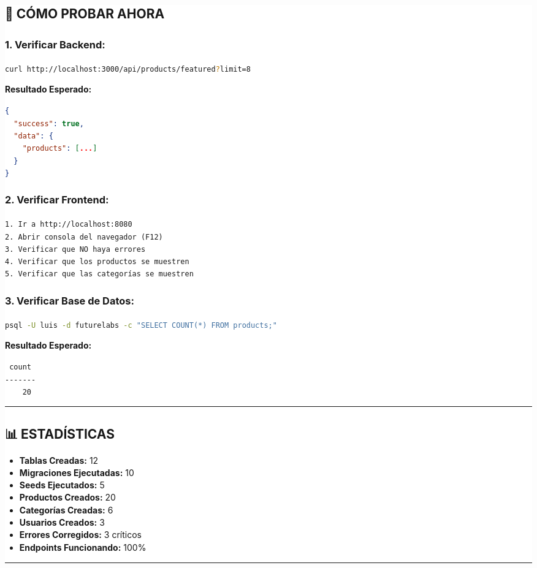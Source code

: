 
## 🚀 **CÓMO PROBAR AHORA**

### **1. Verificar Backend:**
```bash
curl http://localhost:3000/api/products/featured?limit=8
```

**Resultado Esperado:**
```json
{
  "success": true,
  "data": {
    "products": [...]
  }
}
```

### **2. Verificar Frontend:**
```
1. Ir a http://localhost:8080
2. Abrir consola del navegador (F12)
3. Verificar que NO haya errores
4. Verificar que los productos se muestren
5. Verificar que las categorías se muestren
```

### **3. Verificar Base de Datos:**
```bash
psql -U luis -d futurelabs -c "SELECT COUNT(*) FROM products;"
```

**Resultado Esperado:**
```
 count 
-------
    20
```

---

## 📊 **ESTADÍSTICAS**

- **Tablas Creadas:** 12
- **Migraciones Ejecutadas:** 10
- **Seeds Ejecutados:** 5
- **Productos Creados:** 20
- **Categorías Creadas:** 6
- **Usuarios Creados:** 3
- **Errores Corregidos:** 3 críticos
- **Endpoints Funcionando:** 100%

---
